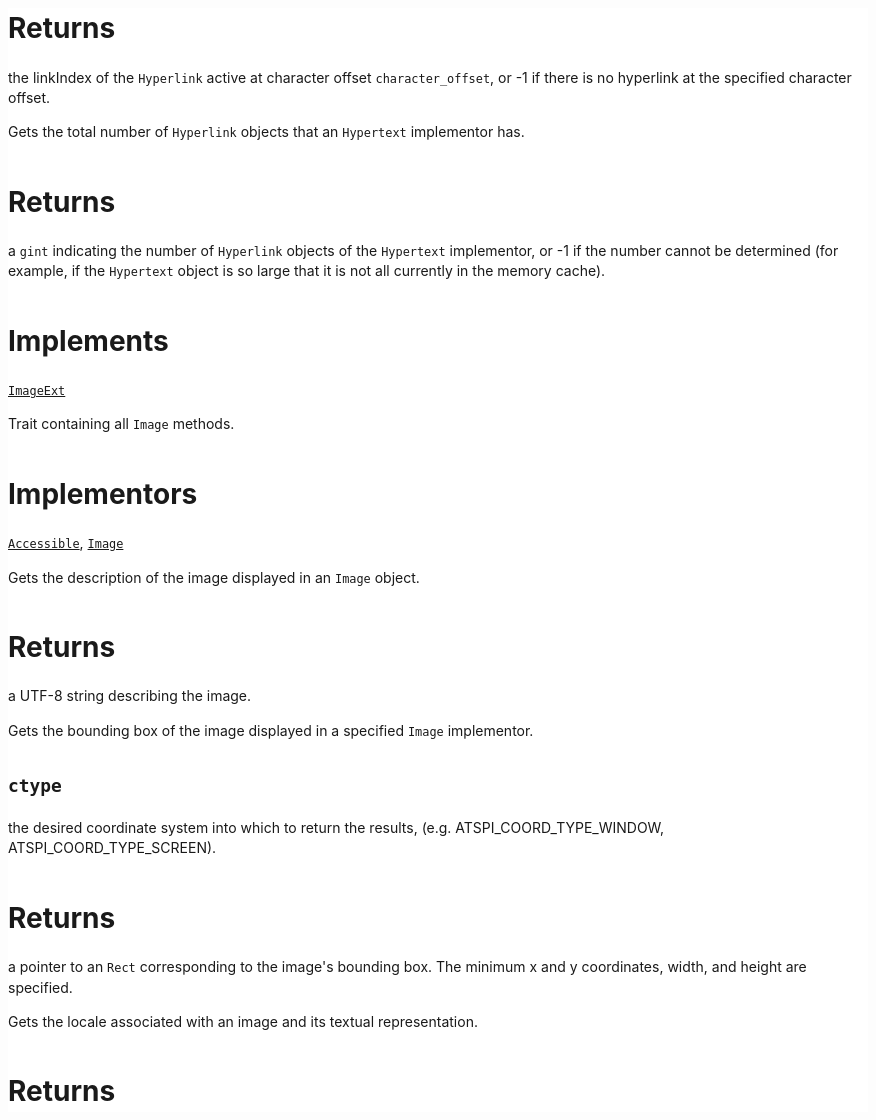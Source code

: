 # Returns

the linkIndex of the `Hyperlink` active at
 character offset `character_offset`, or -1 if there is
 no hyperlink at the specified character offset.

Gets the total number of `Hyperlink` objects that an
`Hypertext` implementor has.

# Returns

a `gint` indicating the number of `Hyperlink` objects
 of the `Hypertext` implementor, or -1 if
 the number cannot be determined (for example, if the
 `Hypertext` object is so large that it is not
 all currently in the memory cache).



# Implements

[`ImageExt`](trait.ImageExt.html)

Trait containing all `Image` methods.

# Implementors

[`Accessible`](struct.Accessible.html), [`Image`](struct.Image.html)

Gets the description of the image displayed in an `Image` object.

# Returns

a UTF-8 string describing the image.

Gets the bounding box of the image displayed in a
 specified `Image` implementor.
## `ctype`
the desired coordinate system into which to return the results,
 (e.g. ATSPI_COORD_TYPE_WINDOW, ATSPI_COORD_TYPE_SCREEN).

# Returns

a pointer to an `Rect` corresponding to the image's bounding box. The minimum x and y coordinates,
width, and height are specified.

Gets the locale associated with an image and its textual representation.

# Returns
